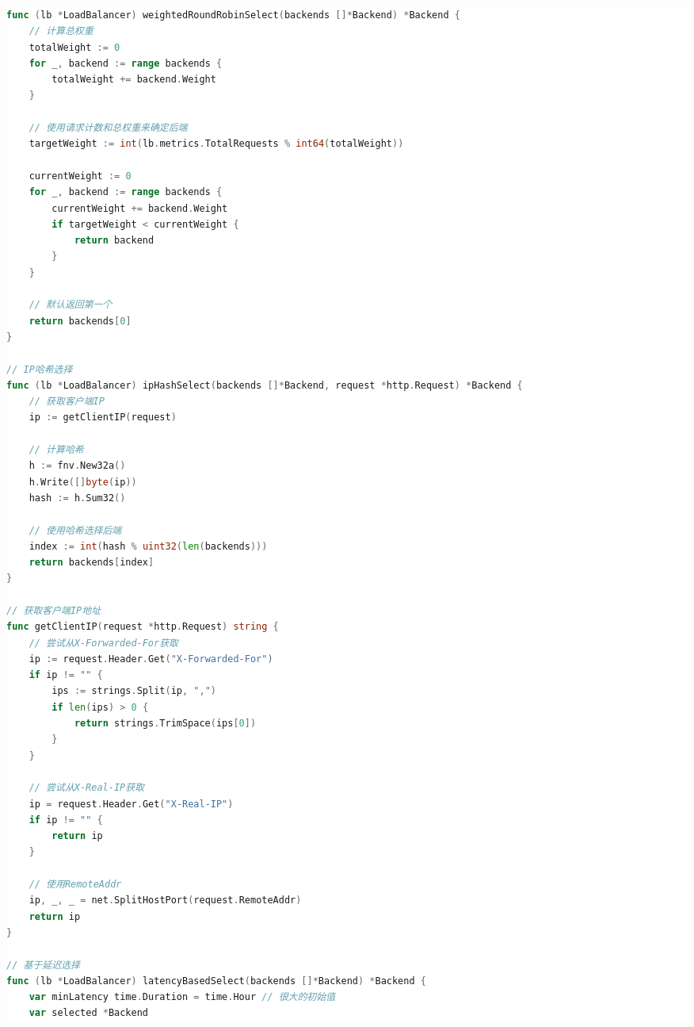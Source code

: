 ```go
func (lb *LoadBalancer) weightedRoundRobinSelect(backends []*Backend) *Backend {
    // 计算总权重
    totalWeight := 0
    for _, backend := range backends {
        totalWeight += backend.Weight
    }
    
    // 使用请求计数和总权重来确定后端
    targetWeight := int(lb.metrics.TotalRequests % int64(totalWeight))
    
    currentWeight := 0
    for _, backend := range backends {
        currentWeight += backend.Weight
        if targetWeight < currentWeight {
            return backend
        }
    }
    
    // 默认返回第一个
    return backends[0]
}

// IP哈希选择
func (lb *LoadBalancer) ipHashSelect(backends []*Backend, request *http.Request) *Backend {
    // 获取客户端IP
    ip := getClientIP(request)
    
    // 计算哈希
    h := fnv.New32a()
    h.Write([]byte(ip))
    hash := h.Sum32()
    
    // 使用哈希选择后端
    index := int(hash % uint32(len(backends)))
    return backends[index]
}

// 获取客户端IP地址
func getClientIP(request *http.Request) string {
    // 尝试从X-Forwarded-For获取
    ip := request.Header.Get("X-Forwarded-For")
    if ip != "" {
        ips := strings.Split(ip, ",")
        if len(ips) > 0 {
            return strings.TrimSpace(ips[0])
        }
    }
    
    // 尝试从X-Real-IP获取
    ip = request.Header.Get("X-Real-IP")
    if ip != "" {
        return ip
    }
    
    // 使用RemoteAddr
    ip, _, _ = net.SplitHostPort(request.RemoteAddr)
    return ip
}

// 基于延迟选择
func (lb *LoadBalancer) latencyBasedSelect(backends []*Backend) *Backend {
    var minLatency time.Duration = time.Hour // 很大的初始值
    var selected *Backend
```
